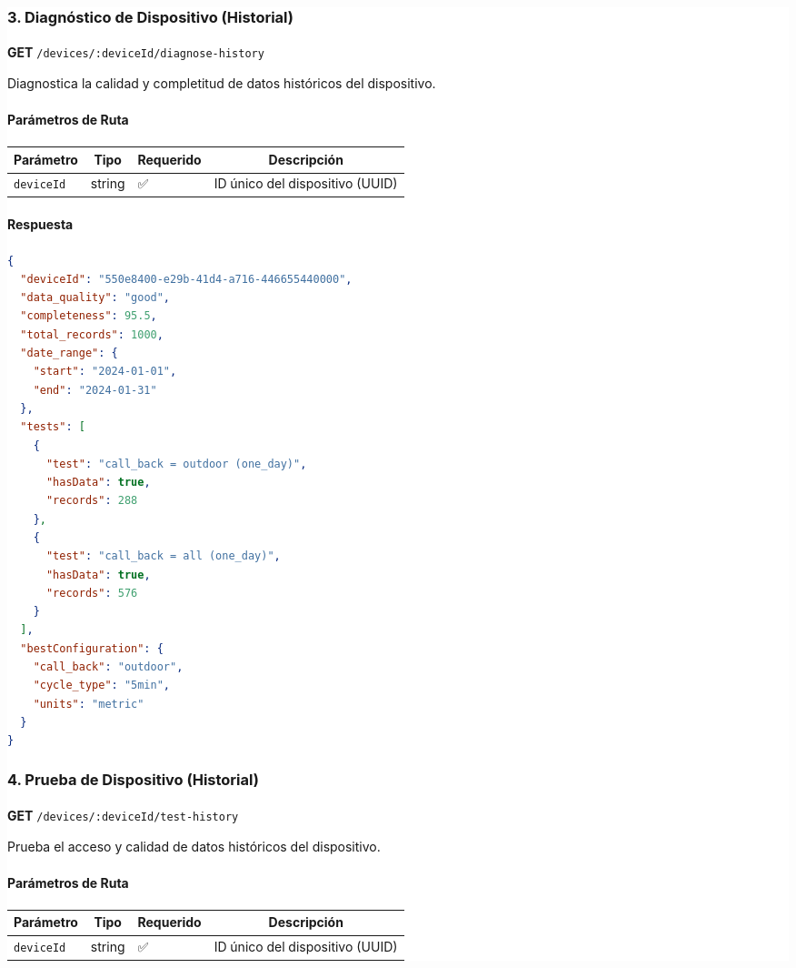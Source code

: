 ### 3. Diagnóstico de Dispositivo (Historial)

**GET** `/devices/:deviceId/diagnose-history`

Diagnostica la calidad y completitud de datos históricos del dispositivo.

#### Parámetros de Ruta

| Parámetro | Tipo   | Requerido | Descripción                    |
|-----------|--------|-----------|--------------------------------|
| `deviceId` | string | ✅        | ID único del dispositivo (UUID) |

#### Respuesta

```json
{
  "deviceId": "550e8400-e29b-41d4-a716-446655440000",
  "data_quality": "good",
  "completeness": 95.5,
  "total_records": 1000,
  "date_range": {
    "start": "2024-01-01",
    "end": "2024-01-31"
  },
  "tests": [
    {
      "test": "call_back = outdoor (one_day)",
      "hasData": true,
      "records": 288
    },
    {
      "test": "call_back = all (one_day)",
      "hasData": true,
      "records": 576
    }
  ],
  "bestConfiguration": {
    "call_back": "outdoor",
    "cycle_type": "5min",
    "units": "metric"
  }
}
```

### 4. Prueba de Dispositivo (Historial)

**GET** `/devices/:deviceId/test-history`

Prueba el acceso y calidad de datos históricos del dispositivo.

#### Parámetros de Ruta

| Parámetro | Tipo   | Requerido | Descripción                    |
|-----------|--------|-----------|--------------------------------|
| `deviceId` | string | ✅        | ID único del dispositivo (UUID) |
